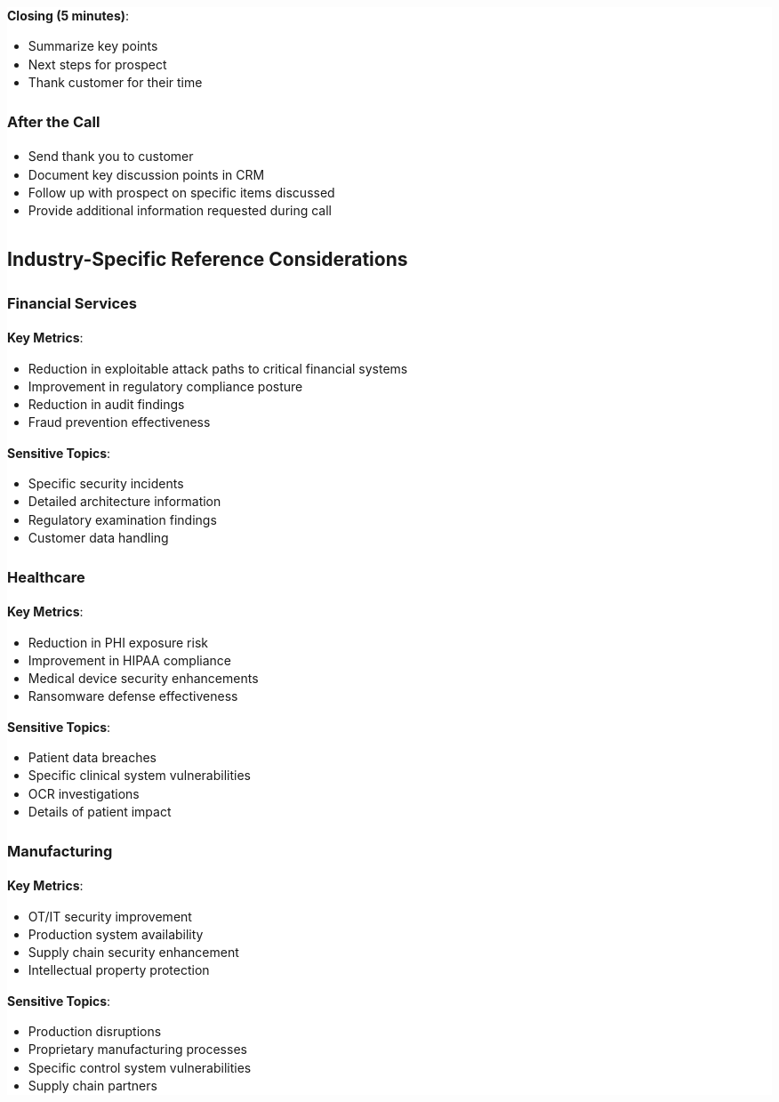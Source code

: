 **Closing (5 minutes)**:
- Summarize key points
- Next steps for prospect
- Thank customer for their time

### After the Call

- Send thank you to customer
- Document key discussion points in CRM
- Follow up with prospect on specific items discussed
- Provide additional information requested during call

## Industry-Specific Reference Considerations

### Financial Services

**Key Metrics**:
- Reduction in exploitable attack paths to critical financial systems
- Improvement in regulatory compliance posture
- Reduction in audit findings
- Fraud prevention effectiveness

**Sensitive Topics**:
- Specific security incidents
- Detailed architecture information
- Regulatory examination findings
- Customer data handling

### Healthcare

**Key Metrics**:
- Reduction in PHI exposure risk
- Improvement in HIPAA compliance
- Medical device security enhancements
- Ransomware defense effectiveness

**Sensitive Topics**:
- Patient data breaches
- Specific clinical system vulnerabilities
- OCR investigations
- Details of patient impact

### Manufacturing

**Key Metrics**:
- OT/IT security improvement
- Production system availability
- Supply chain security enhancement
- Intellectual property protection

**Sensitive Topics**:
- Production disruptions
- Proprietary manufacturing processes
- Specific control system vulnerabilities
- Supply chain partners
